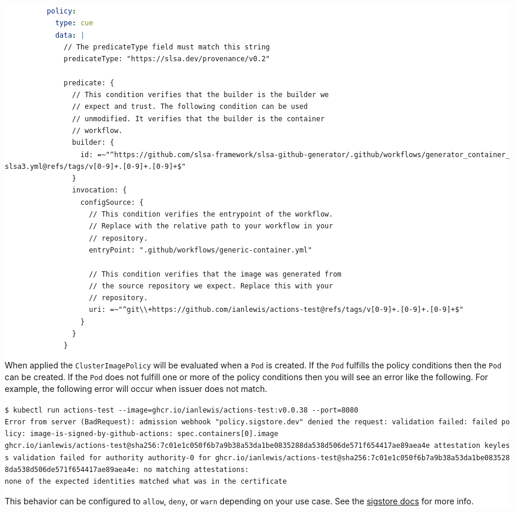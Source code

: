 ```yaml
          policy:
            type: cue
            data: |
              // The predicateType field must match this string
              predicateType: "https://slsa.dev/provenance/v0.2"

              predicate: {
                // This condition verifies that the builder is the builder we
                // expect and trust. The following condition can be used
                // unmodified. It verifies that the builder is the container
                // workflow.
                builder: {
                  id: =~"^https://github.com/slsa-framework/slsa-github-generator/.github/workflows/generator_container_slsa3.yml@refs/tags/v[0-9]+.[0-9]+.[0-9]+$"
                }
                invocation: {
                  configSource: {
                    // This condition verifies the entrypoint of the workflow.
                    // Replace with the relative path to your workflow in your
                    // repository.
                    entryPoint: ".github/workflows/generic-container.yml"

                    // This condition verifies that the image was generated from
                    // the source repository we expect. Replace this with your
                    // repository.
                    uri: =~"^git\\+https://github.com/ianlewis/actions-test@refs/tags/v[0-9]+.[0-9]+.[0-9]+$"
                  }
                }
              }
```

When applied the `ClusterImagePolicy` will be evaluated when a `Pod` is
created. If the `Pod` fulfills the policy conditions then the `Pod` can be
created. If the `Pod` does not fulfill one or more of the policy conditions
then you will see an error like the following. For example, the following error
will occur when issuer does not match.

```shell
$ kubectl run actions-test --image=ghcr.io/ianlewis/actions-test:v0.0.38 --port=8080
Error from server (BadRequest): admission webhook "policy.sigstore.dev" denied the request: validation failed: failed policy: image-is-signed-by-github-actions: spec.containers[0].image
ghcr.io/ianlewis/actions-test@sha256:7c01e1c050f6b7a9b38a53da1be0835288da538d506de571f654417ae89aea4e attestation keyless validation failed for authority authority-0 for ghcr.io/ianlewis/actions-test@sha256:7c01e1c050f6b7a9b38a53da1be0835288da538d506de571f654417ae89aea4e: no matching attestations:
none of the expected identities matched what was in the certificate
```

This behavior can be configured to `allow`, `deny`, or `warn` depending on your
use case. See the [sigstore
docs](https://docs.sigstore.dev/policy-controller/overview/#admission-of-images)
for more info.
